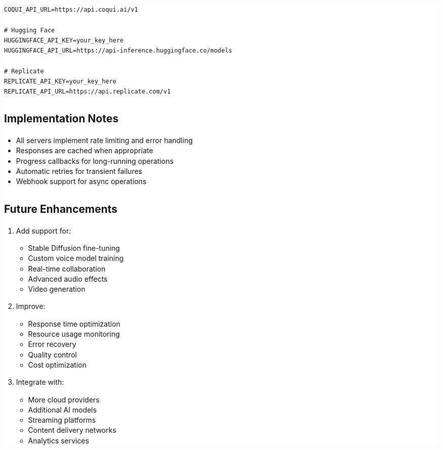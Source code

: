 ```env
COQUI_API_URL=https://api.coqui.ai/v1

# Hugging Face
HUGGINGFACE_API_KEY=your_key_here
HUGGINGFACE_API_URL=https://api-inference.huggingface.co/models

# Replicate
REPLICATE_API_KEY=your_key_here
REPLICATE_API_URL=https://api.replicate.com/v1
```

## Implementation Notes

- All servers implement rate limiting and error handling
- Responses are cached when appropriate
- Progress callbacks for long-running operations
- Automatic retries for transient failures
- Webhook support for async operations

## Future Enhancements

1. Add support for:
   - Stable Diffusion fine-tuning
   - Custom voice model training
   - Real-time collaboration
   - Advanced audio effects
   - Video generation

2. Improve:
   - Response time optimization
   - Resource usage monitoring
   - Error recovery
   - Quality control
   - Cost optimization

3. Integrate with:
   - More cloud providers
   - Additional AI models
   - Streaming platforms
   - Content delivery networks
   - Analytics services